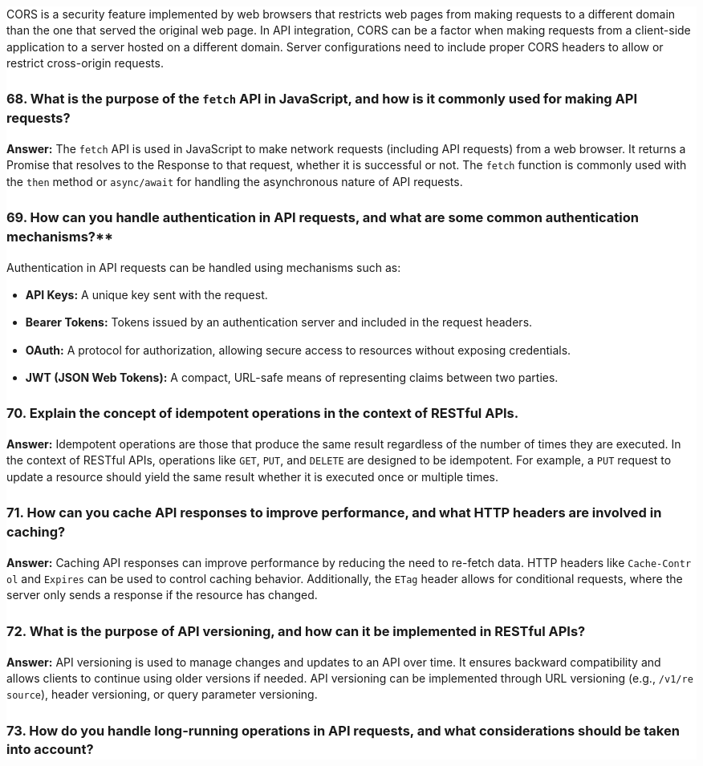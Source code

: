 CORS is a security feature implemented by web browsers that restricts web pages from making requests to a different domain than the one that served the original web page. In API integration, CORS can be a factor when making requests from a client-side application to a server hosted on a different domain. Server configurations need to include proper CORS headers to allow or restrict cross-origin requests.

### 68. **What is the purpose of the `fetch` API in JavaScript, and how is it commonly used for making API requests?**

**Answer:** The `fetch` API is used in JavaScript to make network requests (including API requests) from a web browser. It returns a Promise that resolves to the Response to that request, whether it is successful or not. The `fetch` function is commonly used with the `then` method or `async/await` for handling the asynchronous nature of API requests.

### 69. How can you handle authentication in API requests, and what are some common authentication mechanisms?**

Authentication in API requests can be handled using mechanisms such as:
- **API Keys:** A unique key sent with the request.
  
- **Bearer Tokens:** Tokens issued by an authentication server and included in the request headers.
  
- **OAuth:** A protocol for authorization, allowing secure access to resources without exposing credentials.
  
- **JWT (JSON Web Tokens):** A compact, URL-safe means of representing claims between two parties.

### 70. **Explain the concept of idempotent operations in the context of RESTful APIs.**

**Answer:** Idempotent operations are those that produce the same result regardless of the number of times they are executed. In the context of RESTful APIs, operations like `GET`, `PUT`, and `DELETE` are designed to be idempotent. For example, a `PUT` request to update a resource should yield the same result whether it is executed once or multiple times.

### 71. **How can you cache API responses to improve performance, and what HTTP headers are involved in caching?**

**Answer:** Caching API responses can improve performance by reducing the need to re-fetch data. HTTP headers like `Cache-Control` and `Expires` can be used to control caching behavior. Additionally, the `ETag` header allows for conditional requests, where the server only sends a response if the resource has changed.

### 72. **What is the purpose of API versioning, and how can it be implemented in RESTful APIs?**

**Answer:** API versioning is used to manage changes and updates to an API over time. It ensures backward compatibility and allows clients to continue using older versions if needed. API versioning can be implemented through URL versioning (e.g., `/v1/resource`), header versioning, or query parameter versioning.

### 73. **How do you handle long-running operations in API requests, and what considerations should be taken into account?**
